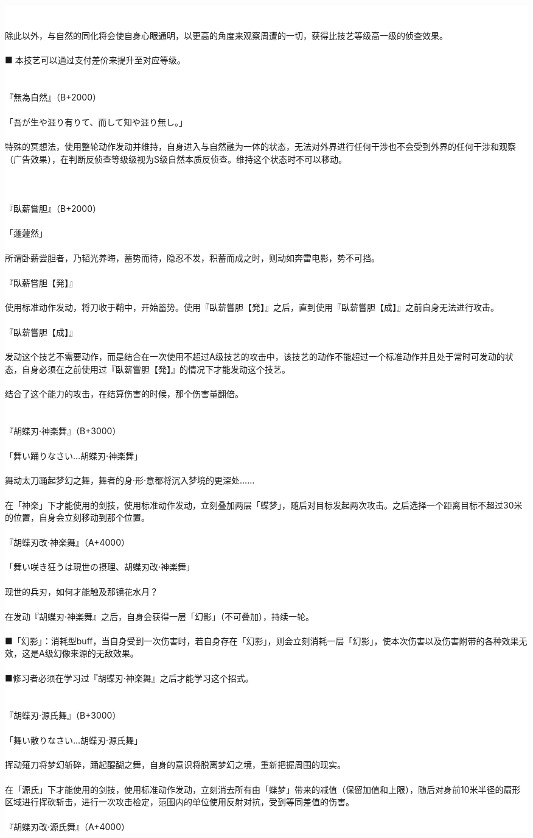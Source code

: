 <br>
<br>除此以外，与自然的同化将会使自身心眼通明，以更高的角度来观察周遭的一切，获得比技艺等级高一级的侦查效果。
<br>
<br>■ 本技艺可以通过支付差价来提升至对应等级。
<br>
<br>
<br>『無為自然』（B+2000）
<br>
<br>「吾が生や涯り有りて、而して知や涯り無し。」
<br>
<br>特殊的冥想法，使用整轮动作发动并维持，自身进入与自然融为一体的状态，无法对外界进行任何干涉也不会受到外界的任何干涉和观察（广告效果），在判断反侦查等级级视为S级自然本质反侦查。维持这个状态时不可以移动。
<br>
<br>
<br>
<br>『臥薪嘗胆』（B+2000）
<br>
<br>「蘧蘧然」
<br>
<br>所谓卧薪尝胆者，乃韬光养晦，蓄势而待，隐忍不发，积蓄而成之时，则动如奔雷电影，势不可挡。
<br>
<br>『臥薪嘗胆【発】』
<br>
<br>使用标准动作发动，将刀收于鞘中，开始蓄势。使用『臥薪嘗胆【発】』之后，直到使用『臥薪嘗胆【成】』之前自身无法进行攻击。
<br>
<br>『臥薪嘗胆【成】』
<br>
<br>发动这个技艺不需要动作，而是结合在一次使用不超过A级技艺的攻击中，该技艺的动作不能超过一个标准动作并且处于常时可发动的状态，自身必须在之前使用过『臥薪嘗胆【発】』的情况下才能发动这个技艺。
<br>
<br>结合了这个能力的攻击，在结算伤害的时候，那个伤害量翻倍。
<br>
<br>
<br>『胡蝶刃·神楽舞』（B+3000）
<br>
<br>「舞い踊りなさい…胡蝶刃·神楽舞」
<br>
<br>舞动太刀踊起梦幻之舞，舞者的身·形·意都将沉入梦境的更深处……
<br>
<br>在「神楽」下才能使用的剑技，使用标准动作发动，立刻叠加两层「蝶梦」，随后对目标发起两次攻击。之后选择一个距离目标不超过30米的位置，自身会立刻移动到那个位置。
<br>
<br>『胡蝶刃改·神楽舞』（A+4000）
<br>
<br>「舞い咲き狂うは現世の摂理、胡蝶刃改·神楽舞」
<br>
<br>现世的兵刃，如何才能触及那镜花水月？
<br>
<br>在发动『胡蝶刃·神楽舞』之后，自身会获得一层「幻影」（不可叠加），持续一轮。
<br>
<br>■「幻影」：消耗型buff，当自身受到一次伤害时，若自身存在「幻影」，则会立刻消耗一层「幻影」，使本次伤害以及伤害附带的各种效果无效，这是A级幻像来源的无敌效果。
<br>
<br>■修习者必须在学习过『胡蝶刃·神楽舞』之后才能学习这个招式。
<br>
<br>
<br>『胡蝶刃·源氏舞』（B+3000）
<br>
<br>「舞い散りなさい…胡蝶刃·源氏舞」
<br>
<br>挥动薙刀将梦幻斩碎，踊起醍醐之舞，自身的意识将脱离梦幻之境，重新把握周围的现实。
<br>
<br>在「源氏」下才能使用的剑技，使用标准动作发动，立刻消去所有由「蝶梦」带来的减值（保留加值和上限），随后对身前10米半径的扇形区域进行挥砍斩击，进行一次攻击检定，范围内的单位使用反射对抗，受到等同差值的伤害。
<br>
<br>『胡蝶刃改·源氏舞』（A+4000）
<br>